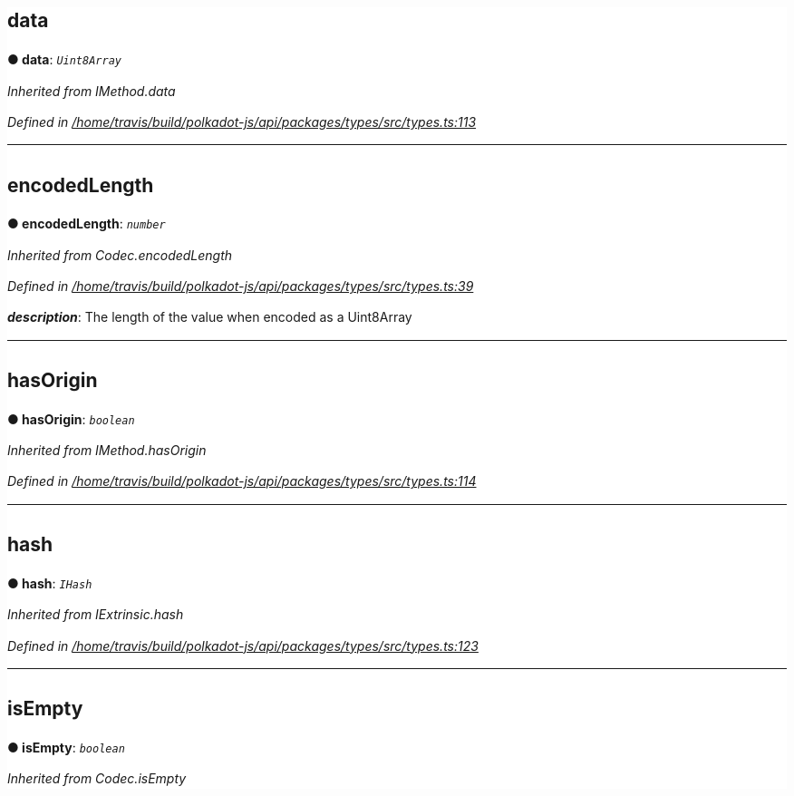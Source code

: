 ##  data

**● data**: *`Uint8Array`*

*Inherited from IMethod.data*

*Defined in [/home/travis/build/polkadot-js/api/packages/types/src/types.ts:113](https://github.com/polkadot-js/api/blob/5a292db/packages/types/src/types.ts#L113)*

___
<a id="encodedlength"></a>

##  encodedLength

**● encodedLength**: *`number`*

*Inherited from Codec.encodedLength*

*Defined in [/home/travis/build/polkadot-js/api/packages/types/src/types.ts:39](https://github.com/polkadot-js/api/blob/5a292db/packages/types/src/types.ts#L39)*

*__description__*: The length of the value when encoded as a Uint8Array

___
<a id="hasorigin"></a>

##  hasOrigin

**● hasOrigin**: *`boolean`*

*Inherited from IMethod.hasOrigin*

*Defined in [/home/travis/build/polkadot-js/api/packages/types/src/types.ts:114](https://github.com/polkadot-js/api/blob/5a292db/packages/types/src/types.ts#L114)*

___
<a id="hash"></a>

##  hash

**● hash**: *`IHash`*

*Inherited from IExtrinsic.hash*

*Defined in [/home/travis/build/polkadot-js/api/packages/types/src/types.ts:123](https://github.com/polkadot-js/api/blob/5a292db/packages/types/src/types.ts#L123)*

___
<a id="isempty"></a>

##  isEmpty

**● isEmpty**: *`boolean`*

*Inherited from Codec.isEmpty*
